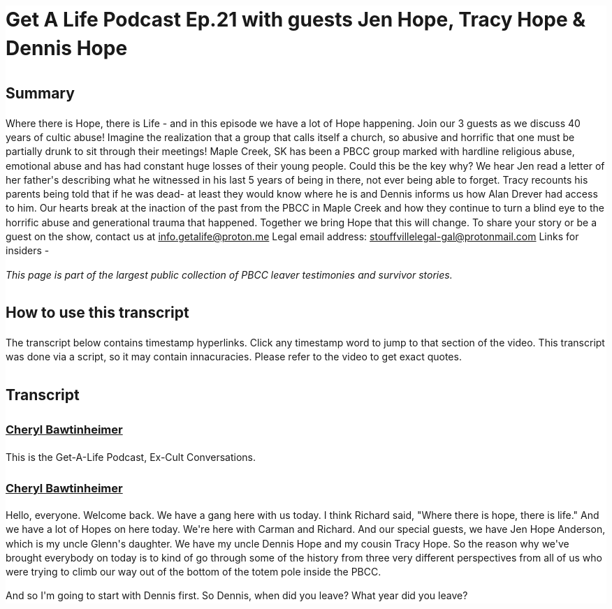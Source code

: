 # Get A Life Podcast Ep.21 with guests Jen Hope, Tracy Hope & Dennis Hope

<iframe width="560" height="315" src="https://www.youtube.com/embed/9bFlGk247ec" title="YouTube video player" frameborder="0" allow="accelerometer; autoplay; clipboard-write; encrypted-media; gyroscope; picture-in-picture" allowfullscreen></iframe>

## Summary

Where there is Hope, there is Life - and in this episode we have a lot of Hope happening. Join our 3 guests as we discuss 40 years of cultic abuse! Imagine the realization that a group that calls itself a church, so abusive and horrific that one must be partially drunk to sit through their meetings! Maple Creek, SK has been a PBCC group marked with hardline religious abuse, emotional abuse and has had constant huge losses of their young people. Could this be the key why? We hear Jen read a letter of her father's describing what he witnessed in his last 5 years of being in there, not ever being able to forget. Tracy recounts his parents being told that if he was dead- at least they would know where he is and Dennis informs us how Alan Drever had access to him. Our hearts break at the inaction of the past from the PBCC in Maple Creek and how they continue to turn a blind eye to the horrific abuse and generational trauma that happened. Together we bring Hope that this will change.
To share your story or be a guest on the show, contact us at info.getalife@proton.me
Legal email address: stouffvillelegal-gal@protonmail.com
Links for insiders -

*This page is part of the largest public collection of PBCC leaver testimonies and survivor stories.*

## How to use this transcript

The transcript below contains timestamp hyperlinks. Click any timestamp word to jump to that section of the video. This transcript was done via a script, so it may contain innacuracies. Please refer to the video to get exact quotes.

## Transcript

### [**Cheryl Bawtinheimer**](https://www.youtube.com/watch?v=9bFlGk247ec&t=0s)

This is the Get-A-Life Podcast, Ex-Cult Conversations.

### [**Cheryl Bawtinheimer**](https://www.youtube.com/watch?v=9bFlGk247ec&t=10s)

Hello, everyone. Welcome back. We have a gang here with us today. I think Richard said, "Where there is hope, there is life." And we have a lot of Hopes on here today. We're here with Carman and Richard. And our special guests, we have Jen Hope Anderson, which is my uncle Glenn's daughter. We have my uncle Dennis Hope and my cousin Tracy Hope. So the reason why we've brought everybody on today is to kind of go through some of the history from three very different perspectives from all of us who were trying to climb our way out of the bottom of the totem pole inside the PBCC.

And so I'm going to start with Dennis first. So Dennis, when did you leave? What year did you leave?

